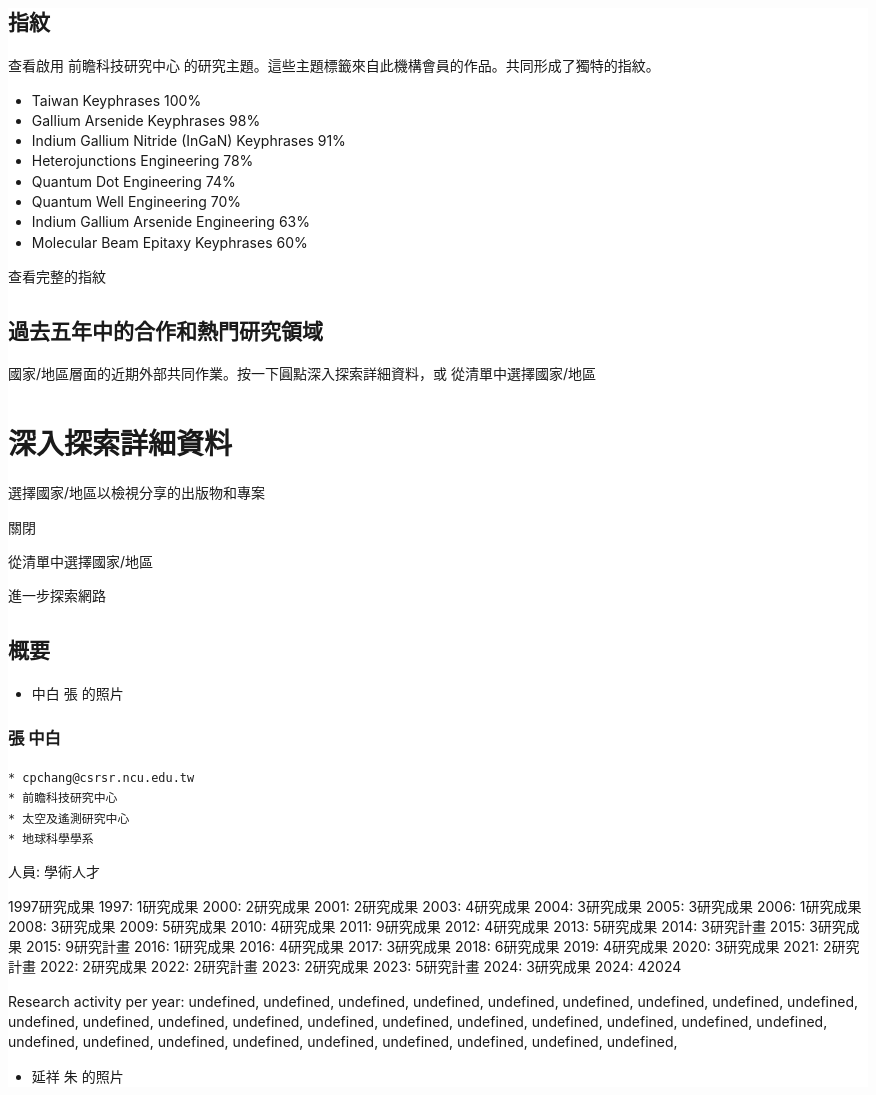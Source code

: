 ##  指紋

查看啟用 前瞻科技研究中心 的研究主題。這些主題標籤來自此機構會員的作品。共同形成了獨特的指紋。 

  * Taiwan Keyphrases 100%
  * Gallium Arsenide Keyphrases 98%
  * Indium Gallium Nitride (InGaN) Keyphrases 91%
  * Heterojunctions Engineering 78%
  * Quantum Dot Engineering 74%
  * Quantum Well Engineering 70%
  * Indium Gallium Arsenide Engineering 63%
  * Molecular Beam Epitaxy Keyphrases 60%

 查看完整的指紋 

##  過去五年中的合作和熱門研究領域

國家/地區層面的近期外部共同作業。按一下圓點深入探索詳細資料，或 從清單中選擇國家/地區

#  深入探索詳細資料

選擇國家/地區以檢視分享的出版物和專案 

關閉 

從清單中選擇國家/地區

 進一步探索網路 

##  概要 

  * 中白 張 的照片

### 張 中白

    * cpchang@csrsr.ncu.edu.tw
    * 前瞻科技研究中心
    * 太空及遙測研究中心
    * 地球科學學系

人員: 學術人才

1997研究成果 1997: 1研究成果 2000: 2研究成果 2001: 2研究成果 2003: 4研究成果 2004: 3研究成果 2005: 3研究成果 2006: 1研究成果 2008: 3研究成果 2009: 5研究成果 2010: 4研究成果 2011: 9研究成果 2012: 4研究成果 2013: 5研究成果 2014: 3研究計畫 2015: 3研究成果 2015: 9研究計畫 2016: 1研究成果 2016: 4研究成果 2017: 3研究成果 2018: 6研究成果 2019: 4研究成果 2020: 3研究成果 2021: 2研究計畫 2022: 2研究成果 2022: 2研究計畫 2023: 2研究成果 2023: 5研究計畫 2024: 3研究成果 2024: 42024

Research activity per year: undefined, undefined, undefined, undefined, undefined, undefined, undefined, undefined, undefined, undefined, undefined, undefined, undefined, undefined, undefined, undefined, undefined, undefined, undefined, undefined, undefined, undefined, undefined, undefined, undefined, undefined, undefined, undefined, undefined, 

  * 延祥 朱 的照片
